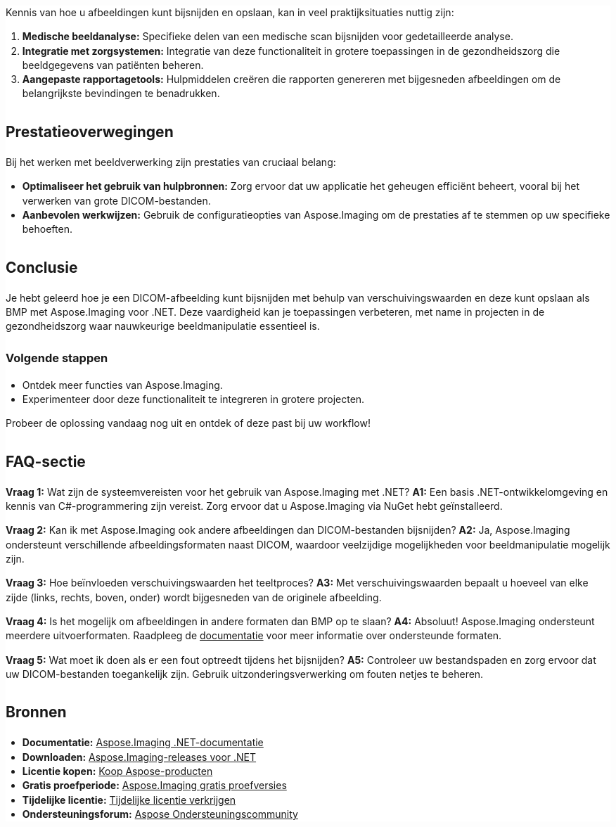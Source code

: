 Kennis van hoe u afbeeldingen kunt bijsnijden en opslaan, kan in veel praktijksituaties nuttig zijn:
1. **Medische beeldanalyse:** Specifieke delen van een medische scan bijsnijden voor gedetailleerde analyse.
2. **Integratie met zorgsystemen:** Integratie van deze functionaliteit in grotere toepassingen in de gezondheidszorg die beeldgegevens van patiënten beheren.
3. **Aangepaste rapportagetools:** Hulpmiddelen creëren die rapporten genereren met bijgesneden afbeeldingen om de belangrijkste bevindingen te benadrukken.

## Prestatieoverwegingen

Bij het werken met beeldverwerking zijn prestaties van cruciaal belang:
- **Optimaliseer het gebruik van hulpbronnen:** Zorg ervoor dat uw applicatie het geheugen efficiënt beheert, vooral bij het verwerken van grote DICOM-bestanden.
- **Aanbevolen werkwijzen:** Gebruik de configuratieopties van Aspose.Imaging om de prestaties af te stemmen op uw specifieke behoeften.

## Conclusie

Je hebt geleerd hoe je een DICOM-afbeelding kunt bijsnijden met behulp van verschuivingswaarden en deze kunt opslaan als BMP met Aspose.Imaging voor .NET. Deze vaardigheid kan je toepassingen verbeteren, met name in projecten in de gezondheidszorg waar nauwkeurige beeldmanipulatie essentieel is.

### Volgende stappen
- Ontdek meer functies van Aspose.Imaging.
- Experimenteer door deze functionaliteit te integreren in grotere projecten.

Probeer de oplossing vandaag nog uit en ontdek of deze past bij uw workflow!

## FAQ-sectie

**Vraag 1:** Wat zijn de systeemvereisten voor het gebruik van Aspose.Imaging met .NET?
**A1:** Een basis .NET-ontwikkelomgeving en kennis van C#-programmering zijn vereist. Zorg ervoor dat u Aspose.Imaging via NuGet hebt geïnstalleerd.

**Vraag 2:** Kan ik met Aspose.Imaging ook andere afbeeldingen dan DICOM-bestanden bijsnijden?
**A2:** Ja, Aspose.Imaging ondersteunt verschillende afbeeldingsformaten naast DICOM, waardoor veelzijdige mogelijkheden voor beeldmanipulatie mogelijk zijn.

**Vraag 3:** Hoe beïnvloeden verschuivingswaarden het teeltproces?
**A3:** Met verschuivingswaarden bepaalt u hoeveel van elke zijde (links, rechts, boven, onder) wordt bijgesneden van de originele afbeelding.

**Vraag 4:** Is het mogelijk om afbeeldingen in andere formaten dan BMP op te slaan?
**A4:** Absoluut! Aspose.Imaging ondersteunt meerdere uitvoerformaten. Raadpleeg de [documentatie](https://reference.aspose.com/imaging/net/) voor meer informatie over ondersteunde formaten.

**Vraag 5:** Wat moet ik doen als er een fout optreedt tijdens het bijsnijden?
**A5:** Controleer uw bestandspaden en zorg ervoor dat uw DICOM-bestanden toegankelijk zijn. Gebruik uitzonderingsverwerking om fouten netjes te beheren.

## Bronnen
- **Documentatie:** [Aspose.Imaging .NET-documentatie](https://reference.aspose.com/imaging/net/)
- **Downloaden:** [Aspose.Imaging-releases voor .NET](https://releases.aspose.com/imaging/net/)
- **Licentie kopen:** [Koop Aspose-producten](https://purchase.aspose.com/buy)
- **Gratis proefperiode:** [Aspose.Imaging gratis proefversies](https://releases.aspose.com/imaging/net/)
- **Tijdelijke licentie:** [Tijdelijke licentie verkrijgen](https://purchase.aspose.com/temporary-license/)
- **Ondersteuningsforum:** [Aspose Ondersteuningscommunity](https://forum.aspose.com/c/imaging/10)
